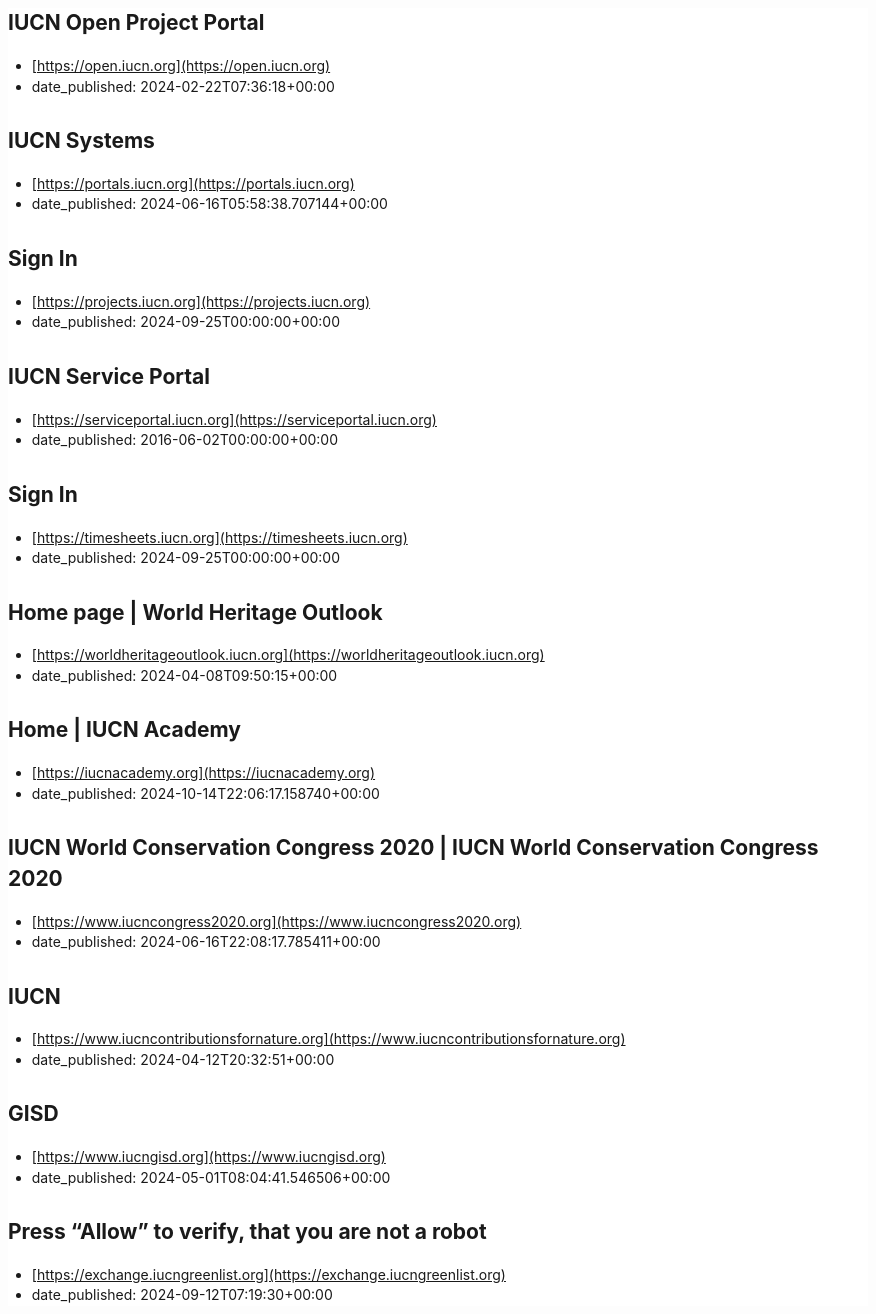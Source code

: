  ## IUCN Open Project Portal
 - [https://open.iucn.org](https://open.iucn.org)
 - date_published: 2024-02-22T07:36:18+00:00

 ## IUCN Systems
 - [https://portals.iucn.org](https://portals.iucn.org)
 - date_published: 2024-06-16T05:58:38.707144+00:00

 ## Sign In
 - [https://projects.iucn.org](https://projects.iucn.org)
 - date_published: 2024-09-25T00:00:00+00:00

 ## IUCN Service Portal
 - [https://serviceportal.iucn.org](https://serviceportal.iucn.org)
 - date_published: 2016-06-02T00:00:00+00:00

 ## Sign In
 - [https://timesheets.iucn.org](https://timesheets.iucn.org)
 - date_published: 2024-09-25T00:00:00+00:00

 ## Home page | World Heritage Outlook
 - [https://worldheritageoutlook.iucn.org](https://worldheritageoutlook.iucn.org)
 - date_published: 2024-04-08T09:50:15+00:00

 ## Home | IUCN Academy
 - [https://iucnacademy.org](https://iucnacademy.org)
 - date_published: 2024-10-14T22:06:17.158740+00:00

 ## IUCN World Conservation Congress 2020 | IUCN World Conservation Congress 2020
 - [https://www.iucncongress2020.org](https://www.iucncongress2020.org)
 - date_published: 2024-06-16T22:08:17.785411+00:00

 ## IUCN
 - [https://www.iucncontributionsfornature.org](https://www.iucncontributionsfornature.org)
 - date_published: 2024-04-12T20:32:51+00:00

 ## GISD
 - [https://www.iucngisd.org](https://www.iucngisd.org)
 - date_published: 2024-05-01T08:04:41.546506+00:00

 ## Press “Allow” to verify, that you are not a robot
 - [https://exchange.iucngreenlist.org](https://exchange.iucngreenlist.org)
 - date_published: 2024-09-12T07:19:30+00:00
